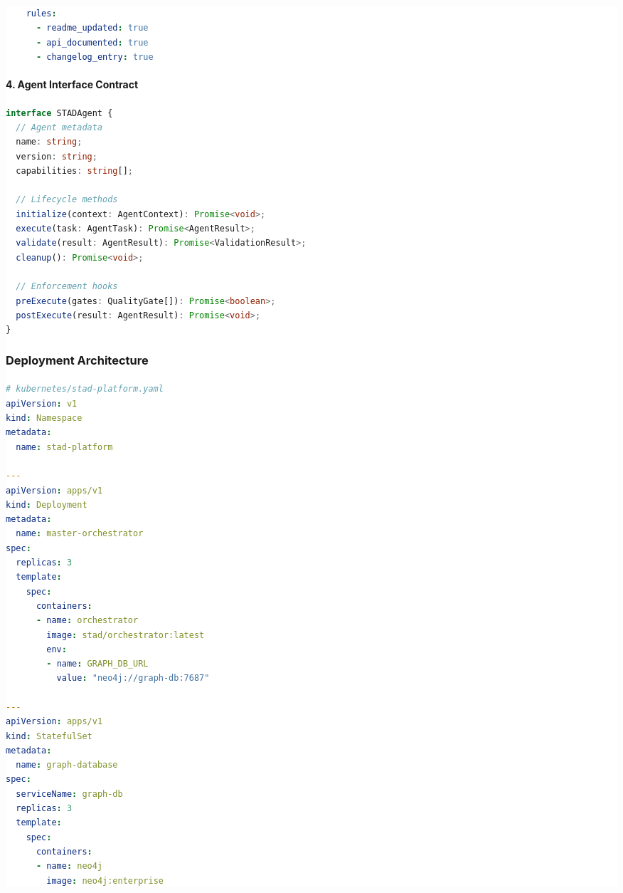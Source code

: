 ```yaml
    rules:
      - readme_updated: true
      - api_documented: true
      - changelog_entry: true
```

#### 4. Agent Interface Contract
```typescript
interface STADAgent {
  // Agent metadata
  name: string;
  version: string;
  capabilities: string[];
  
  // Lifecycle methods
  initialize(context: AgentContext): Promise<void>;
  execute(task: AgentTask): Promise<AgentResult>;
  validate(result: AgentResult): Promise<ValidationResult>;
  cleanup(): Promise<void>;
  
  // Enforcement hooks
  preExecute(gates: QualityGate[]): Promise<boolean>;
  postExecute(result: AgentResult): Promise<void>;
}
```

### Deployment Architecture

```yaml
# kubernetes/stad-platform.yaml
apiVersion: v1
kind: Namespace
metadata:
  name: stad-platform

---
apiVersion: apps/v1
kind: Deployment
metadata:
  name: master-orchestrator
spec:
  replicas: 3
  template:
    spec:
      containers:
      - name: orchestrator
        image: stad/orchestrator:latest
        env:
        - name: GRAPH_DB_URL
          value: "neo4j://graph-db:7687"

---
apiVersion: apps/v1
kind: StatefulSet
metadata:
  name: graph-database
spec:
  serviceName: graph-db
  replicas: 3
  template:
    spec:
      containers:
      - name: neo4j
        image: neo4j:enterprise
```